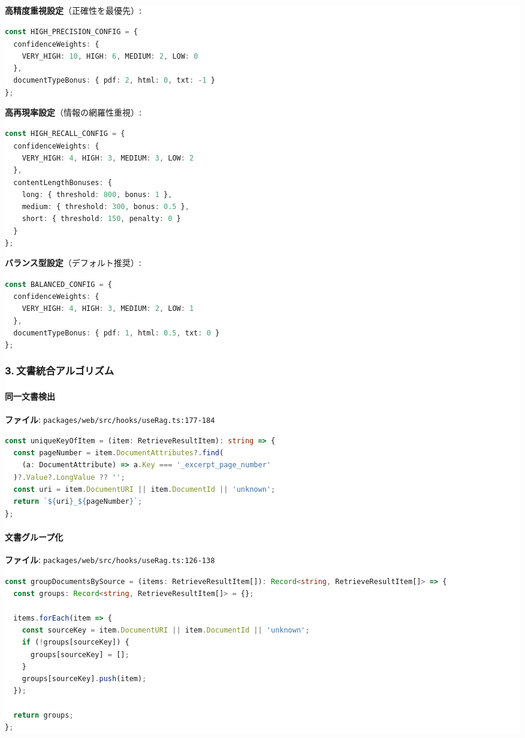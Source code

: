 **高精度重視設定**（正確性を最優先）:
```typescript
const HIGH_PRECISION_CONFIG = {
  confidenceWeights: {
    VERY_HIGH: 10, HIGH: 6, MEDIUM: 2, LOW: 0
  },
  documentTypeBonus: { pdf: 2, html: 0, txt: -1 }
};
```

**高再現率設定**（情報の網羅性重視）:
```typescript
const HIGH_RECALL_CONFIG = {
  confidenceWeights: {
    VERY_HIGH: 4, HIGH: 3, MEDIUM: 3, LOW: 2
  },
  contentLengthBonuses: {
    long: { threshold: 800, bonus: 1 },
    medium: { threshold: 300, bonus: 0.5 },
    short: { threshold: 150, penalty: 0 }
  }
};
```

**バランス型設定**（デフォルト推奨）:
```typescript
const BALANCED_CONFIG = {
  confidenceWeights: {
    VERY_HIGH: 4, HIGH: 3, MEDIUM: 2, LOW: 1
  },
  documentTypeBonus: { pdf: 1, html: 0.5, txt: 0 }
};
```

### 3. 文書統合アルゴリズム

#### 同一文書検出
**ファイル**: `packages/web/src/hooks/useRag.ts:177-184`

```typescript
const uniqueKeyOfItem = (item: RetrieveResultItem): string => {
  const pageNumber = item.DocumentAttributes?.find(
    (a: DocumentAttribute) => a.Key === '_excerpt_page_number'
  )?.Value?.LongValue ?? '';
  const uri = item.DocumentURI || item.DocumentId || 'unknown';
  return `${uri}_${pageNumber}`;
};
```

#### 文書グループ化
**ファイル**: `packages/web/src/hooks/useRag.ts:126-138`

```typescript
const groupDocumentsBySource = (items: RetrieveResultItem[]): Record<string, RetrieveResultItem[]> => {
  const groups: Record<string, RetrieveResultItem[]> = {};
  
  items.forEach(item => {
    const sourceKey = item.DocumentURI || item.DocumentId || 'unknown';
    if (!groups[sourceKey]) {
      groups[sourceKey] = [];
    }
    groups[sourceKey].push(item);
  });
  
  return groups;
};
```